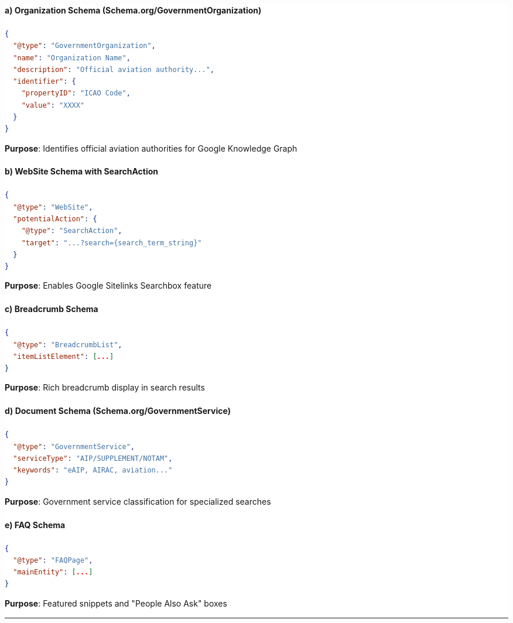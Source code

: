 #### a) Organization Schema (Schema.org/GovernmentOrganization)
```json
{
  "@type": "GovernmentOrganization",
  "name": "Organization Name",
  "description": "Official aviation authority...",
  "identifier": {
    "propertyID": "ICAO Code",
    "value": "XXXX"
  }
}
```
**Purpose**: Identifies official aviation authorities for Google Knowledge Graph

#### b) WebSite Schema with SearchAction
```json
{
  "@type": "WebSite",
  "potentialAction": {
    "@type": "SearchAction",
    "target": "...?search={search_term_string}"
  }
}
```
**Purpose**: Enables Google Sitelinks Searchbox feature

#### c) Breadcrumb Schema
```json
{
  "@type": "BreadcrumbList",
  "itemListElement": [...]
}
```
**Purpose**: Rich breadcrumb display in search results

#### d) Document Schema (Schema.org/GovernmentService)
```json
{
  "@type": "GovernmentService",
  "serviceType": "AIP/SUPPLEMENT/NOTAM",
  "keywords": "eAIP, AIRAC, aviation..."
}
```
**Purpose**: Government service classification for specialized searches

#### e) FAQ Schema
```json
{
  "@type": "FAQPage",
  "mainEntity": [...]
}
```
**Purpose**: Featured snippets and "People Also Ask" boxes

---
